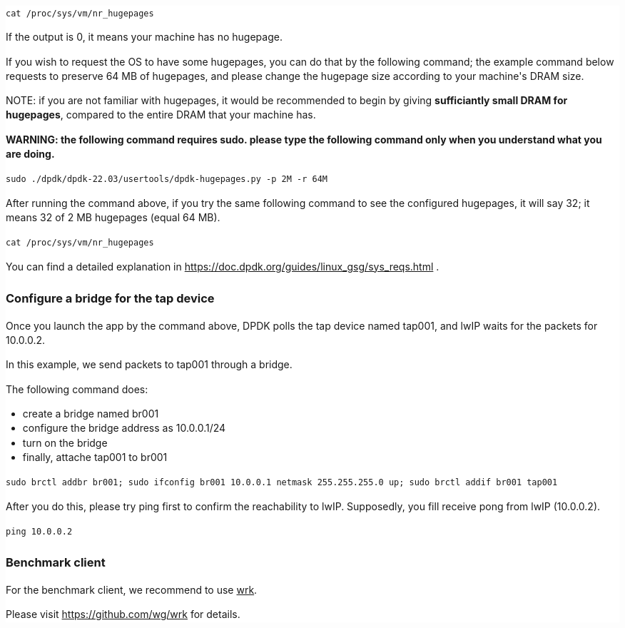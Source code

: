 ```
cat /proc/sys/vm/nr_hugepages
```

If the output is 0, it means your machine has no hugepage.

If you wish to request the OS to have some hugepages, you can do that by the following command; the example command below requests to preserve 64 MB of hugepages, and please change the hugepage size according to your machine's DRAM size.

NOTE: if you are not familiar with hugepages, it would be recommended to begin by giving **sufficiantly small DRAM for hugepages**, compared to the entire DRAM that your machine has.

**WARNING: the following command requires sudo. please type the following command only when you understand what you are doing.**

```
sudo ./dpdk/dpdk-22.03/usertools/dpdk-hugepages.py -p 2M -r 64M
```

After running the command above, if you try the same following command to see the configured hugepages, it will say 32; it means 32 of 2 MB hugepages (equal 64 MB).

```
cat /proc/sys/vm/nr_hugepages
```

You can find a detailed explanation in https://doc.dpdk.org/guides/linux_gsg/sys_reqs.html .

### Configure a bridge for the tap device

Once you launch the app by the command above, DPDK polls the tap device named tap001, and lwIP waits for the packets for 10.0.0.2.

In this example, we send packets to tap001 through a bridge.

The following command does:
- create a bridge named br001
- configure the bridge address as 10.0.0.1/24
- turn on the bridge
- finally, attache tap001 to br001

```
sudo brctl addbr br001; sudo ifconfig br001 10.0.0.1 netmask 255.255.255.0 up; sudo brctl addif br001 tap001
```

After you do this, please try ping first to confirm the reachability to lwIP. Supposedly, you fill receive pong from lwIP (10.0.0.2).

```
ping 10.0.0.2
```

### Benchmark client

For the benchmark client, we recommend to use [wrk](https://github.com/wg/wrk).

Please visit https://github.com/wg/wrk for details.
